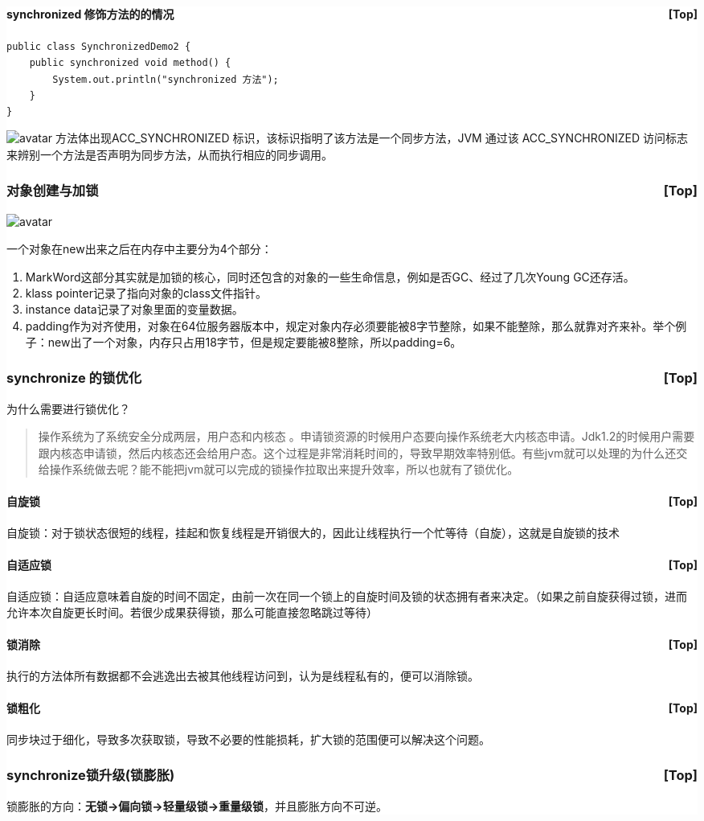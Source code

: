 #### <a name="24">synchronized 修饰方法的的情况</a><a style="float:right;text-decoration:none;" href="#index">[Top]</a>
```
public class SynchronizedDemo2 {
	public synchronized void method() {
		System.out.println("synchronized 方法");
	}
}
```
![avatar](https://github.com/rbmonster/file-storage/blob/main/learning-note/learning/basic/synchronizeMethod.jpg)
方法体出现ACC_SYNCHRONIZED 标识，该标识指明了该方法是一个同步方法，JVM 通过该 ACC_SYNCHRONIZED 访问标志来辨别一个方法是否声明为同步方法，从而执行相应的同步调用。

### <a name="25">对象创建与加锁</a><a style="float:right;text-decoration:none;" href="#index">[Top]</a>
![avatar](https://github.com/rbmonster/file-storage/blob/main/learning-note/learning/basic/objectCreate.png)

一个对象在new出来之后在内存中主要分为4个部分：
1. MarkWord这部分其实就是加锁的核心，同时还包含的对象的一些生命信息，例如是否GC、经过了几次Young GC还存活。
2. klass pointer记录了指向对象的class文件指针。
3. instance data记录了对象里面的变量数据。
4. padding作为对齐使用，对象在64位服务器版本中，规定对象内存必须要能被8字节整除，如果不能整除，那么就靠对齐来补。举个例子：new出了一个对象，内存只占用18字节，但是规定要能被8整除，所以padding=6。



### <a name="26">synchronize 的锁优化</a><a style="float:right;text-decoration:none;" href="#index">[Top]</a>

为什么需要进行锁优化？
> 操作系统为了系统安全分成两层，用户态和内核态 。申请锁资源的时候用户态要向操作系统老大内核态申请。Jdk1.2的时候用户需要跟内核态申请锁，然后内核态还会给用户态。这个过程是非常消耗时间的，导致早期效率特别低。有些jvm就可以处理的为什么还交给操作系统做去呢？能不能把jvm就可以完成的锁操作拉取出来提升效率，所以也就有了锁优化。

#### <a name="27">自旋锁</a><a style="float:right;text-decoration:none;" href="#index">[Top]</a>
自旋锁：对于锁状态很短的线程，挂起和恢复线程是开销很大的，因此让线程执行一个忙等待（自旋），这就是自旋锁的技术

#### <a name="28">自适应锁</a><a style="float:right;text-decoration:none;" href="#index">[Top]</a>
自适应锁：自适应意味着自旋的时间不固定，由前一次在同一个锁上的自旋时间及锁的状态拥有者来决定。（如果之前自旋获得过锁，进而允许本次自旋更长时间。若很少成果获得锁，那么可能直接忽略跳过等待）
  
#### <a name="29">锁消除</a><a style="float:right;text-decoration:none;" href="#index">[Top]</a>
执行的方法体所有数据都不会逃逸出去被其他线程访问到，认为是线程私有的，便可以消除锁。

#### <a name="30">锁粗化</a><a style="float:right;text-decoration:none;" href="#index">[Top]</a>
同步块过于细化，导致多次获取锁，导致不必要的性能损耗，扩大锁的范围便可以解决这个问题。

### <a name="31">synchronize锁升级(锁膨胀)</a><a style="float:right;text-decoration:none;" href="#index">[Top]</a>
锁膨胀的方向：**无锁->偏向锁->轻量级锁->重量级锁**，并且膨胀方向不可逆。
